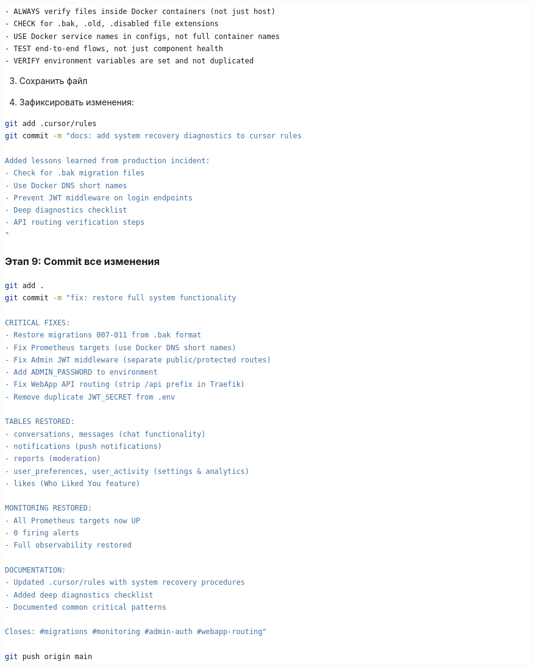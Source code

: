 ```
- ALWAYS verify files inside Docker containers (not just host)
- CHECK for .bak, .old, .disabled file extensions
- USE Docker service names in configs, not full container names
- TEST end-to-end flows, not just component health
- VERIFY environment variables are set and not duplicated
```

3. Сохранить файл

4. Зафиксировать изменения:
```bash
git add .cursor/rules
git commit -m "docs: add system recovery diagnostics to cursor rules

Added lessons learned from production incident:
- Check for .bak migration files
- Use Docker DNS short names
- Prevent JWT middleware on login endpoints
- Deep diagnostics checklist
- API routing verification steps
"
```

### **Этап 9: Commit все изменения**

```bash
git add .
git commit -m "fix: restore full system functionality

CRITICAL FIXES:
- Restore migrations 007-011 from .bak format
- Fix Prometheus targets (use Docker DNS short names)
- Fix Admin JWT middleware (separate public/protected routes)
- Add ADMIN_PASSWORD to environment
- Fix WebApp API routing (strip /api prefix in Traefik)
- Remove duplicate JWT_SECRET from .env

TABLES RESTORED:
- conversations, messages (chat functionality)
- notifications (push notifications)
- reports (moderation)
- user_preferences, user_activity (settings & analytics)
- likes (Who Liked You feature)

MONITORING RESTORED:
- All Prometheus targets now UP
- 0 firing alerts
- Full observability restored

DOCUMENTATION:
- Updated .cursor/rules with system recovery procedures
- Added deep diagnostics checklist
- Documented common critical patterns

Closes: #migrations #monitoring #admin-auth #webapp-routing"

git push origin main
```
